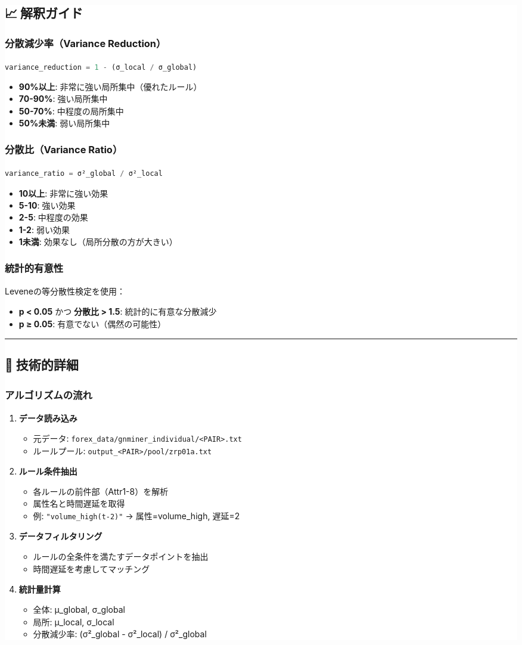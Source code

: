 
## 📈 解釈ガイド

### 分散減少率（Variance Reduction）

```python
variance_reduction = 1 - (σ_local / σ_global)
```

- **90%以上**: 非常に強い局所集中（優れたルール）
- **70-90%**: 強い局所集中
- **50-70%**: 中程度の局所集中
- **50%未満**: 弱い局所集中

### 分散比（Variance Ratio）

```python
variance_ratio = σ²_global / σ²_local
```

- **10以上**: 非常に強い効果
- **5-10**: 強い効果
- **2-5**: 中程度の効果
- **1-2**: 弱い効果
- **1未満**: 効果なし（局所分散の方が大きい）

### 統計的有意性

Leveneの等分散性検定を使用：

- **p < 0.05** かつ **分散比 > 1.5**: 統計的に有意な分散減少
- **p ≥ 0.05**: 有意でない（偶然の可能性）

---

## 🔬 技術的詳細

### アルゴリズムの流れ

1. **データ読み込み**
   - 元データ: `forex_data/gnminer_individual/<PAIR>.txt`
   - ルールプール: `output_<PAIR>/pool/zrp01a.txt`

2. **ルール条件抽出**
   - 各ルールの前件部（Attr1-8）を解析
   - 属性名と時間遅延を取得
   - 例: `"volume_high(t-2)"` → 属性=volume_high, 遅延=2

3. **データフィルタリング**
   - ルールの全条件を満たすデータポイントを抽出
   - 時間遅延を考慮してマッチング

4. **統計量計算**
   - 全体: μ_global, σ_global
   - 局所: μ_local, σ_local
   - 分散減少率: (σ²_global - σ²_local) / σ²_global
